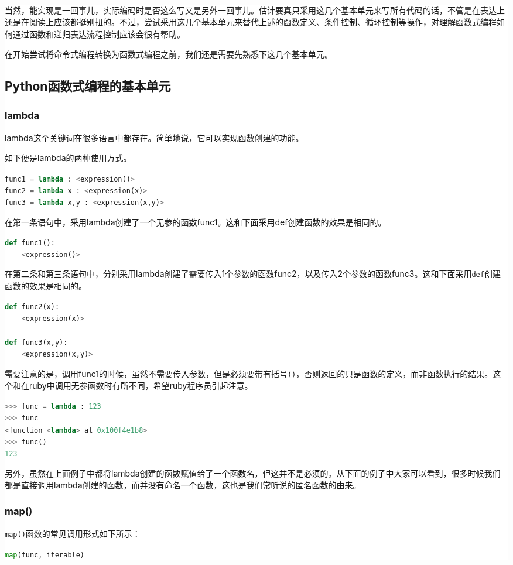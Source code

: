 当然，能实现是一回事儿，实际编码时是否这么写又是另外一回事儿。估计要真只采用这几个基本单元来写所有代码的话，不管是在表达上还是在阅读上应该都挺别扭的。不过，尝试采用这几个基本单元来替代上述的函数定义、条件控制、循环控制等操作，对理解函数式编程如何通过函数和递归表达流程控制应该会很有帮助。

在开始尝试将命令式编程转换为函数式编程之前，我们还是需要先熟悉下这几个基本单元。

## Python函数式编程的基本单元

### lambda

lambda这个关键词在很多语言中都存在。简单地说，它可以实现函数创建的功能。

如下便是lambda的两种使用方式。

~~~python
func1 = lambda : <expression()>
func2 = lambda x : <expression(x)>
func3 = lambda x,y : <expression(x,y)>
~~~

在第一条语句中，采用lambda创建了一个无参的函数func1。这和下面采用def创建函数的效果是相同的。

~~~python
def func1():
    <expression()>
~~~

在第二条和第三条语句中，分别采用lambda创建了需要传入1个参数的函数func2，以及传入2个参数的函数func3。这和下面采用`def`创建函数的效果是相同的。

~~~python
def func2(x):
    <expression(x)>

def func3(x,y):
    <expression(x,y)>
~~~

需要注意的是，调用func1的时候，虽然不需要传入参数，但是必须要带有括号`()`，否则返回的只是函数的定义，而非函数执行的结果。这个和在ruby中调用无参函数时有所不同，希望ruby程序员引起注意。

~~~python
>>> func = lambda : 123
>>> func
<function <lambda> at 0x100f4e1b8>
>>> func()
123
~~~

另外，虽然在上面例子中都将lambda创建的函数赋值给了一个函数名，但这并不是必须的。从下面的例子中大家可以看到，很多时候我们都是直接调用lambda创建的函数，而并没有命名一个函数，这也是我们常听说的匿名函数的由来。

### map()

`map()`函数的常见调用形式如下所示：

~~~python
map(func, iterable)
~~~
